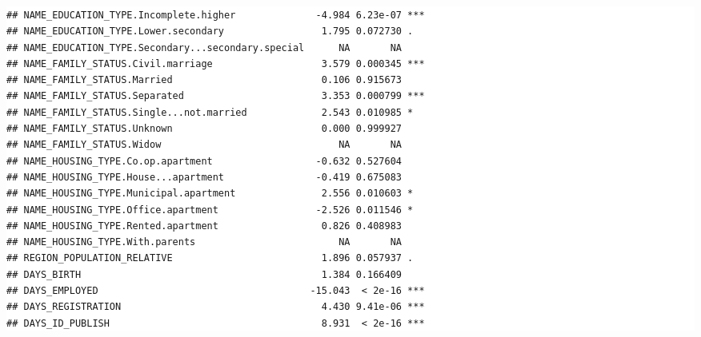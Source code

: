     ## NAME_EDUCATION_TYPE.Incomplete.higher              -4.984 6.23e-07 ***
    ## NAME_EDUCATION_TYPE.Lower.secondary                 1.795 0.072730 .  
    ## NAME_EDUCATION_TYPE.Secondary...secondary.special      NA       NA    
    ## NAME_FAMILY_STATUS.Civil.marriage                   3.579 0.000345 ***
    ## NAME_FAMILY_STATUS.Married                          0.106 0.915673    
    ## NAME_FAMILY_STATUS.Separated                        3.353 0.000799 ***
    ## NAME_FAMILY_STATUS.Single...not.married             2.543 0.010985 *  
    ## NAME_FAMILY_STATUS.Unknown                          0.000 0.999927    
    ## NAME_FAMILY_STATUS.Widow                               NA       NA    
    ## NAME_HOUSING_TYPE.Co.op.apartment                  -0.632 0.527604    
    ## NAME_HOUSING_TYPE.House...apartment                -0.419 0.675083    
    ## NAME_HOUSING_TYPE.Municipal.apartment               2.556 0.010603 *  
    ## NAME_HOUSING_TYPE.Office.apartment                 -2.526 0.011546 *  
    ## NAME_HOUSING_TYPE.Rented.apartment                  0.826 0.408983    
    ## NAME_HOUSING_TYPE.With.parents                         NA       NA    
    ## REGION_POPULATION_RELATIVE                          1.896 0.057937 .  
    ## DAYS_BIRTH                                          1.384 0.166409    
    ## DAYS_EMPLOYED                                     -15.043  < 2e-16 ***
    ## DAYS_REGISTRATION                                   4.430 9.41e-06 ***
    ## DAYS_ID_PUBLISH                                     8.931  < 2e-16 ***